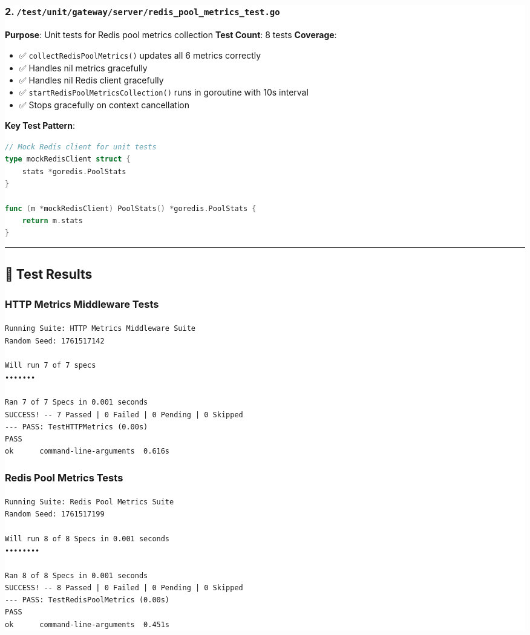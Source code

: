 ### 2. `/test/unit/gateway/server/redis_pool_metrics_test.go`
**Purpose**: Unit tests for Redis pool metrics collection
**Test Count**: 8 tests
**Coverage**:
- ✅ `collectRedisPoolMetrics()` updates all 6 metrics correctly
- ✅ Handles nil metrics gracefully
- ✅ Handles nil Redis client gracefully
- ✅ `startRedisPoolMetricsCollection()` runs in goroutine with 10s interval
- ✅ Stops gracefully on context cancellation

**Key Test Pattern**:
```go
// Mock Redis client for unit tests
type mockRedisClient struct {
    stats *goredis.PoolStats
}

func (m *mockRedisClient) PoolStats() *goredis.PoolStats {
    return m.stats
}
```

---

## 🧪 Test Results

### HTTP Metrics Middleware Tests
```
Running Suite: HTTP Metrics Middleware Suite
Random Seed: 1761517142

Will run 7 of 7 specs
•••••••

Ran 7 of 7 Specs in 0.001 seconds
SUCCESS! -- 7 Passed | 0 Failed | 0 Pending | 0 Skipped
--- PASS: TestHTTPMetrics (0.00s)
PASS
ok  	command-line-arguments	0.616s
```

### Redis Pool Metrics Tests
```
Running Suite: Redis Pool Metrics Suite
Random Seed: 1761517199

Will run 8 of 8 Specs in 0.001 seconds
••••••••

Ran 8 of 8 Specs in 0.001 seconds
SUCCESS! -- 8 Passed | 0 Failed | 0 Pending | 0 Skipped
--- PASS: TestRedisPoolMetrics (0.00s)
PASS
ok  	command-line-arguments	0.451s
```
